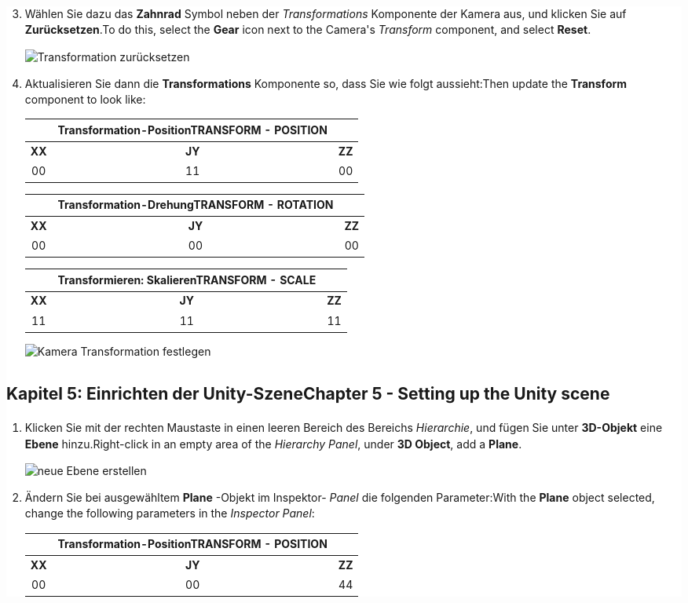 3.  <span data-ttu-id="ed2e2-306">Wählen Sie dazu das **Zahnrad** Symbol neben der *Transformations* Komponente der Kamera aus, und klicken Sie auf **Zurücksetzen**.</span><span class="sxs-lookup"><span data-stu-id="ed2e2-306">To do this, select the **Gear** icon next to the Camera's *Transform* component, and select **Reset**.</span></span>

    ![Transformation zurücksetzen](images/AzureLabs-Lab5-29.png)

4.  <span data-ttu-id="ed2e2-308">Aktualisieren Sie dann die **Transformations** Komponente so, dass Sie wie folgt aussieht:</span><span class="sxs-lookup"><span data-stu-id="ed2e2-308">Then update the **Transform** component to look like:</span></span>

    |         |    <span data-ttu-id="ed2e2-309">Transformation-Position</span><span class="sxs-lookup"><span data-stu-id="ed2e2-309">TRANSFORM - POSITION</span></span>   |       |
    | :-----: | :-----------------------: | :----:|
    | <span data-ttu-id="ed2e2-310">**X**</span><span class="sxs-lookup"><span data-stu-id="ed2e2-310">**X**</span></span>   | <span data-ttu-id="ed2e2-311">**J**</span><span class="sxs-lookup"><span data-stu-id="ed2e2-311">**Y**</span></span>                     | <span data-ttu-id="ed2e2-312">**Z**</span><span class="sxs-lookup"><span data-stu-id="ed2e2-312">**Z**</span></span> |
    | <span data-ttu-id="ed2e2-313">0</span><span class="sxs-lookup"><span data-stu-id="ed2e2-313">0</span></span>       | <span data-ttu-id="ed2e2-314">1</span><span class="sxs-lookup"><span data-stu-id="ed2e2-314">1</span></span>                         | <span data-ttu-id="ed2e2-315">0</span><span class="sxs-lookup"><span data-stu-id="ed2e2-315">0</span></span>     |    

    |       | <span data-ttu-id="ed2e2-316">Transformation-Drehung</span><span class="sxs-lookup"><span data-stu-id="ed2e2-316">TRANSFORM - ROTATION</span></span> |       |
    | :---: | :------------------: | :----:|
    | <span data-ttu-id="ed2e2-317">**X**</span><span class="sxs-lookup"><span data-stu-id="ed2e2-317">**X**</span></span> | <span data-ttu-id="ed2e2-318">**J**</span><span class="sxs-lookup"><span data-stu-id="ed2e2-318">**Y**</span></span>                | <span data-ttu-id="ed2e2-319">**Z**</span><span class="sxs-lookup"><span data-stu-id="ed2e2-319">**Z**</span></span> |
    | <span data-ttu-id="ed2e2-320">0</span><span class="sxs-lookup"><span data-stu-id="ed2e2-320">0</span></span>     | <span data-ttu-id="ed2e2-321">0</span><span class="sxs-lookup"><span data-stu-id="ed2e2-321">0</span></span>                    | <span data-ttu-id="ed2e2-322">0</span><span class="sxs-lookup"><span data-stu-id="ed2e2-322">0</span></span>     |

    |       | <span data-ttu-id="ed2e2-323">Transformieren: Skalieren</span><span class="sxs-lookup"><span data-stu-id="ed2e2-323">TRANSFORM - SCALE</span></span> |       |
    | :---: | :---------------: | :---: |
    | <span data-ttu-id="ed2e2-324">**X**</span><span class="sxs-lookup"><span data-stu-id="ed2e2-324">**X**</span></span> | <span data-ttu-id="ed2e2-325">**J**</span><span class="sxs-lookup"><span data-stu-id="ed2e2-325">**Y**</span></span>             | <span data-ttu-id="ed2e2-326">**Z**</span><span class="sxs-lookup"><span data-stu-id="ed2e2-326">**Z**</span></span> |
    | <span data-ttu-id="ed2e2-327">1</span><span class="sxs-lookup"><span data-stu-id="ed2e2-327">1</span></span>     | <span data-ttu-id="ed2e2-328">1</span><span class="sxs-lookup"><span data-stu-id="ed2e2-328">1</span></span>                 | <span data-ttu-id="ed2e2-329">1</span><span class="sxs-lookup"><span data-stu-id="ed2e2-329">1</span></span>     |

    ![Kamera Transformation festlegen](images/AzureLabs-Lab5-30.png)

## <a name="chapter-5---setting-up-the-unity-scene"></a><span data-ttu-id="ed2e2-331">Kapitel 5: Einrichten der Unity-Szene</span><span class="sxs-lookup"><span data-stu-id="ed2e2-331">Chapter 5 - Setting up the Unity scene</span></span>

1.  <span data-ttu-id="ed2e2-332">Klicken Sie mit der rechten Maustaste in einen leeren Bereich des Bereichs *Hierarchie*, und fügen Sie unter **3D-Objekt** eine **Ebene** hinzu.</span><span class="sxs-lookup"><span data-stu-id="ed2e2-332">Right-click in an empty area of the *Hierarchy Panel*, under **3D  Object**, add a **Plane**.</span></span>

    ![neue Ebene erstellen](images/AzureLabs-Lab5-31.png)

2.  <span data-ttu-id="ed2e2-334">Ändern Sie bei ausgewähltem **Plane** -Objekt im Inspektor- *Panel* die folgenden Parameter:</span><span class="sxs-lookup"><span data-stu-id="ed2e2-334">With the **Plane** object selected, change the following parameters in the *Inspector Panel*:</span></span>

    |       | <span data-ttu-id="ed2e2-335">Transformation-Position</span><span class="sxs-lookup"><span data-stu-id="ed2e2-335">TRANSFORM - POSITION</span></span> |       |
    | :---: | :------------------: | :---: |
    | <span data-ttu-id="ed2e2-336">**X**</span><span class="sxs-lookup"><span data-stu-id="ed2e2-336">**X**</span></span> | <span data-ttu-id="ed2e2-337">**J**</span><span class="sxs-lookup"><span data-stu-id="ed2e2-337">**Y**</span></span>                | <span data-ttu-id="ed2e2-338">**Z**</span><span class="sxs-lookup"><span data-stu-id="ed2e2-338">**Z**</span></span> |
    | <span data-ttu-id="ed2e2-339">0</span><span class="sxs-lookup"><span data-stu-id="ed2e2-339">0</span></span>     | <span data-ttu-id="ed2e2-340">0</span><span class="sxs-lookup"><span data-stu-id="ed2e2-340">0</span></span>                    | <span data-ttu-id="ed2e2-341">4</span><span class="sxs-lookup"><span data-stu-id="ed2e2-341">4</span></span>     |
